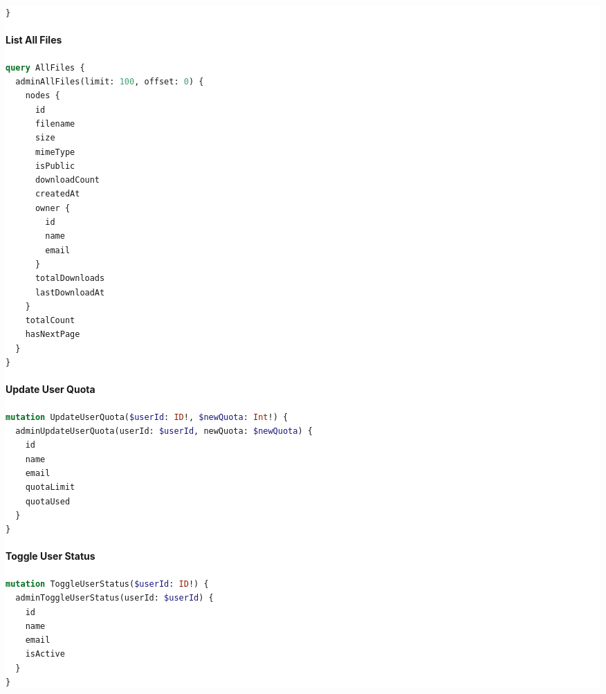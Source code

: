 ```graphql
}
```

#### List All Files
```graphql
query AllFiles {
  adminAllFiles(limit: 100, offset: 0) {
    nodes {
      id
      filename
      size
      mimeType
      isPublic
      downloadCount
      createdAt
      owner {
        id
        name
        email
      }
      totalDownloads
      lastDownloadAt
    }
    totalCount
    hasNextPage
  }
}
```

#### Update User Quota
```graphql
mutation UpdateUserQuota($userId: ID!, $newQuota: Int!) {
  adminUpdateUserQuota(userId: $userId, newQuota: $newQuota) {
    id
    name
    email
    quotaLimit
    quotaUsed
  }
}
```

#### Toggle User Status
```graphql
mutation ToggleUserStatus($userId: ID!) {
  adminToggleUserStatus(userId: $userId) {
    id
    name
    email
    isActive
  }
}
```
